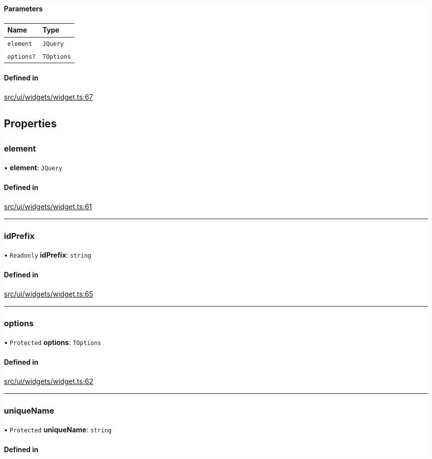 #### Parameters

| Name | Type |
| :------ | :------ |
| `element` | `JQuery` |
| `options?` | `TOptions` |

#### Defined in

[src/ui/widgets/widget.ts:67](https://github.com/serenity-is/serenity/blob/master/packages/corelib/src/ui/widgets/widget.ts#L67)

## Properties

### element

• **element**: `JQuery`

#### Defined in

[src/ui/widgets/widget.ts:61](https://github.com/serenity-is/serenity/blob/master/packages/corelib/src/ui/widgets/widget.ts#L61)

___

### idPrefix

• `Readonly` **idPrefix**: `string`

#### Defined in

[src/ui/widgets/widget.ts:65](https://github.com/serenity-is/serenity/blob/master/packages/corelib/src/ui/widgets/widget.ts#L65)

___

### options

• `Protected` **options**: `TOptions`

#### Defined in

[src/ui/widgets/widget.ts:62](https://github.com/serenity-is/serenity/blob/master/packages/corelib/src/ui/widgets/widget.ts#L62)

___

### uniqueName

• `Protected` **uniqueName**: `string`

#### Defined in
